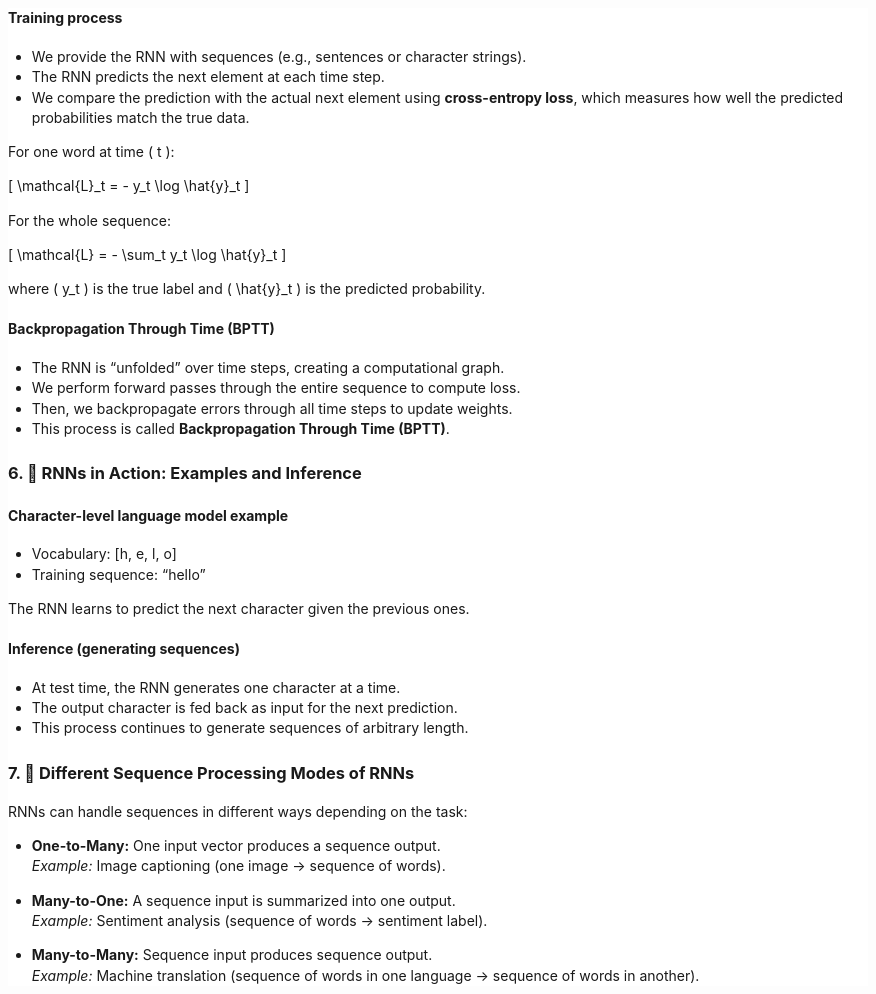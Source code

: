 #### Training process

- We provide the RNN with sequences (e.g., sentences or character strings).
- The RNN predicts the next element at each time step.
- We compare the prediction with the actual next element using **cross-entropy loss**, which measures how well the predicted probabilities match the true data.

For one word at time \( t \):

\[
\mathcal{L}_t = - y_t \log \hat{y}_t
\]

For the whole sequence:

\[
\mathcal{L} = - \sum_t y_t \log \hat{y}_t
\]

where \( y_t \) is the true label and \( \hat{y}_t \) is the predicted probability.

#### Backpropagation Through Time (BPTT)

- The RNN is “unfolded” over time steps, creating a computational graph.
- We perform forward passes through the entire sequence to compute loss.
- Then, we backpropagate errors through all time steps to update weights.
- This process is called **Backpropagation Through Time (BPTT)**.



### 6. 🔄 RNNs in Action: Examples and Inference

#### Character-level language model example

- Vocabulary: [h, e, l, o]
- Training sequence: “hello”

The RNN learns to predict the next character given the previous ones.

#### Inference (generating sequences)

- At test time, the RNN generates one character at a time.
- The output character is fed back as input for the next prediction.
- This process continues to generate sequences of arbitrary length.



### 7. 🔢 Different Sequence Processing Modes of RNNs

RNNs can handle sequences in different ways depending on the task:

- **One-to-Many:** One input vector produces a sequence output.  
  *Example:* Image captioning (one image → sequence of words).

- **Many-to-One:** A sequence input is summarized into one output.  
  *Example:* Sentiment analysis (sequence of words → sentiment label).

- **Many-to-Many:** Sequence input produces sequence output.  
  *Example:* Machine translation (sequence of words in one language → sequence of words in another).
